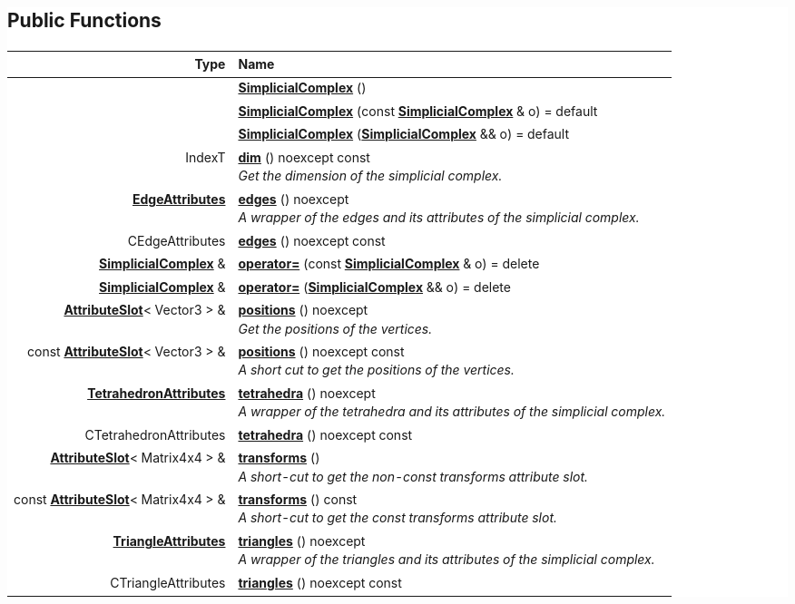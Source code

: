 
























































## Public Functions

| Type | Name |
| ---: | :--- |
|   | [**SimplicialComplex**](#function-simplicialcomplex-13) () <br> |
|   | [**SimplicialComplex**](#function-simplicialcomplex-23) (const [**SimplicialComplex**](classuipc_1_1geometry_1_1_simplicial_complex.md) & o) = default<br> |
|   | [**SimplicialComplex**](#function-simplicialcomplex-33) ([**SimplicialComplex**](classuipc_1_1geometry_1_1_simplicial_complex.md) && o) = default<br> |
|  IndexT | [**dim**](#function-dim) () noexcept const<br>_Get the dimension of the simplicial complex._  |
|  [**EdgeAttributes**](classuipc_1_1geometry_1_1_simplicial_complex.md#typedef-edgeattributes) | [**edges**](#function-edges-12) () noexcept<br>_A wrapper of the edges and its attributes of the simplicial complex._  |
|  CEdgeAttributes | [**edges**](#function-edges-22) () noexcept const<br> |
|  [**SimplicialComplex**](classuipc_1_1geometry_1_1_simplicial_complex.md) & | [**operator=**](#function-operator) (const [**SimplicialComplex**](classuipc_1_1geometry_1_1_simplicial_complex.md) & o) = delete<br> |
|  [**SimplicialComplex**](classuipc_1_1geometry_1_1_simplicial_complex.md) & | [**operator=**](#function-operator_1) ([**SimplicialComplex**](classuipc_1_1geometry_1_1_simplicial_complex.md) && o) = delete<br> |
|  [**AttributeSlot**](classuipc_1_1geometry_1_1_attribute_slot.md)&lt; Vector3 &gt; & | [**positions**](#function-positions-12) () noexcept<br>_Get the positions of the vertices._  |
|  const [**AttributeSlot**](classuipc_1_1geometry_1_1_attribute_slot.md)&lt; Vector3 &gt; & | [**positions**](#function-positions-22) () noexcept const<br>_A short cut to get the positions of the vertices._  |
|  [**TetrahedronAttributes**](classuipc_1_1geometry_1_1_simplicial_complex.md#typedef-tetrahedronattributes) | [**tetrahedra**](#function-tetrahedra-12) () noexcept<br>_A wrapper of the tetrahedra and its attributes of the simplicial complex._  |
|  CTetrahedronAttributes | [**tetrahedra**](#function-tetrahedra-22) () noexcept const<br> |
|  [**AttributeSlot**](classuipc_1_1geometry_1_1_attribute_slot.md)&lt; Matrix4x4 &gt; & | [**transforms**](#function-transforms-12) () <br>_A short-cut to get the non-const transforms attribute slot._  |
|  const [**AttributeSlot**](classuipc_1_1geometry_1_1_attribute_slot.md)&lt; Matrix4x4 &gt; & | [**transforms**](#function-transforms-22) () const<br>_A short-cut to get the const transforms attribute slot._  |
|  [**TriangleAttributes**](classuipc_1_1geometry_1_1_simplicial_complex.md#typedef-triangleattributes) | [**triangles**](#function-triangles-12) () noexcept<br>_A wrapper of the triangles and its attributes of the simplicial complex._  |
|  CTriangleAttributes | [**triangles**](#function-triangles-22) () noexcept const<br> |